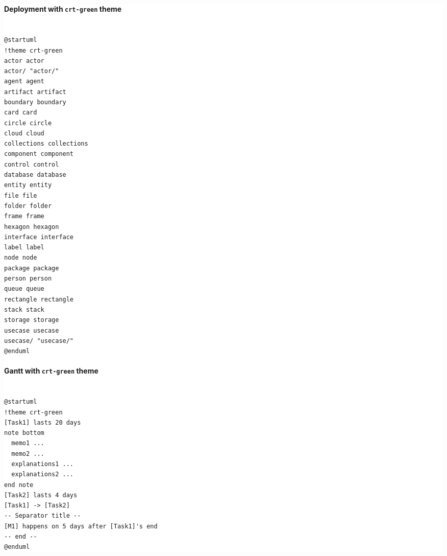 #### Deployment with `crt-green` theme
```plantuml

@startuml
!theme crt-green
actor actor
actor/ "actor/"
agent agent
artifact artifact
boundary boundary
card card
circle circle
cloud cloud
collections collections
component component
control control
database database
entity entity
file file
folder folder
frame frame
hexagon hexagon
interface interface
label label
node node
package package
person person
queue queue
rectangle rectangle
stack stack
storage storage
usecase usecase
usecase/ "usecase/"
@enduml

```

#### Gantt with `crt-green` theme
```plantuml

@startuml
!theme crt-green
[Task1] lasts 20 days
note bottom
  memo1 ...
  memo2 ...
  explanations1 ...
  explanations2 ...
end note
[Task2] lasts 4 days
[Task1] -> [Task2]
-- Separator title --
[M1] happens on 5 days after [Task1]'s end
-- end --
@enduml

```
